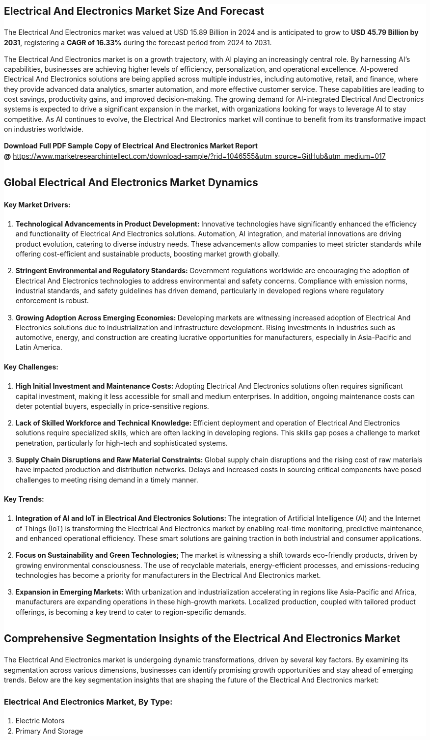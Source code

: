 <h2>Electrical And Electronics Market Size And Forecast</h2><p>The Electrical And Electronics market was valued at USD 15.89 Billion in 2024 and is anticipated to grow to <strong>USD 45.79 Billion by 2031</strong>, registering a <strong>CAGR of 16.33%</strong> during the forecast period from 2024 to 2031.</p><p>The Electrical And Electronics market is on a growth trajectory, with AI playing an increasingly central role. By harnessing AI’s capabilities, businesses are achieving higher levels of efficiency, personalization, and operational excellence. AI-powered Electrical And Electronics solutions are being applied across multiple industries, including automotive, retail, and finance, where they provide advanced data analytics, smarter automation, and more effective customer service. These capabilities are leading to cost savings, productivity gains, and improved decision-making. The growing demand for AI-integrated Electrical And Electronics systems is expected to drive a significant expansion in the market, with organizations looking for ways to leverage AI to stay competitive. As AI continues to evolve, the Electrical And Electronics market will continue to benefit from its transformative impact on industries worldwide.</p><p><strong>Download Full PDF Sample Copy of Electrical And Electronics Market Report @</strong>&nbsp;<a href="https://www.marketresearchintellect.com/download-sample/?rid=1046555&amp;utm_source=GitHub&amp;utm_medium=017">https://www.marketresearchintellect.com/download-sample/?rid=1046555&amp;utm_source=GitHub&amp;utm_medium=017</a></p><h2>Global Electrical And Electronics Market Dynamics</h2><h4><strong>Key Market Drivers:</strong></h4><ol><li><p><strong>Technological Advancements in Product Development:&nbsp;</strong>Innovative technologies have significantly enhanced the efficiency and functionality of Electrical And Electronics solutions. Automation, AI integration, and material innovations are driving product evolution, catering to diverse industry needs. These advancements allow companies to meet stricter standards while offering cost-efficient and sustainable products, boosting market growth globally.</p></li><li><p><strong>Stringent Environmental and Regulatory Standards:&nbsp;</strong>Government regulations worldwide are encouraging the adoption of Electrical And Electronics technologies to address environmental and safety concerns. Compliance with emission norms, industrial standards, and safety guidelines has driven demand, particularly in developed regions where regulatory enforcement is robust.</p></li><li><p><strong>Growing Adoption Across Emerging Economies:&nbsp;</strong>Developing markets are witnessing increased adoption of Electrical And Electronics solutions due to industrialization and infrastructure development. Rising investments in industries such as automotive, energy, and construction are creating lucrative opportunities for manufacturers, especially in Asia-Pacific and Latin America.</p></li></ol><h4><strong>Key Challenges:</strong></h4><ol><li><p><strong>High Initial Investment and Maintenance Costs:&nbsp;</strong>Adopting Electrical And Electronics solutions often requires significant capital investment, making it less accessible for small and medium enterprises. In addition, ongoing maintenance costs can deter potential buyers, especially in price-sensitive regions.</p></li><li><p><strong>Lack of Skilled Workforce and Technical Knowledge:&nbsp;</strong>Efficient deployment and operation of Electrical And Electronics solutions require specialized skills, which are often lacking in developing regions. This skills gap poses a challenge to market penetration, particularly for high-tech and sophisticated systems.</p></li><li><p><strong>Supply Chain Disruptions and Raw Material Constraints:&nbsp;</strong>Global supply chain disruptions and the rising cost of raw materials have impacted production and distribution networks. Delays and increased costs in sourcing critical components have posed challenges to meeting rising demand in a timely manner.</p></li></ol><h4><strong>Key Trends:</strong></h4><ol><li><p><strong>Integration of AI and IoT in Electrical And Electronics Solutions:&nbsp;</strong>The integration of Artificial Intelligence (AI) and the Internet of Things (IoT) is transforming the Electrical And Electronics market by enabling real-time monitoring, predictive maintenance, and enhanced operational efficiency. These smart solutions are gaining traction in both industrial and consumer applications.</p></li><li><p><strong>Focus on Sustainability and Green Technologies;&nbsp;</strong>The market is witnessing a shift towards eco-friendly products, driven by growing environmental consciousness. The use of recyclable materials, energy-efficient processes, and emissions-reducing technologies has become a priority for manufacturers in the Electrical And Electronics market.</p></li><li><p><strong>Expansion in Emerging Markets:&nbsp;</strong>With urbanization and industrialization accelerating in regions like Asia-Pacific and Africa, manufacturers are expanding operations in these high-growth markets. Localized production, coupled with tailored product offerings, is becoming a key trend to cater to region-specific demands.</p></li></ol><div class="article-main__content" data-test-id="publishing-text-block"><h2>Comprehensive Segmentation Insights of the Electrical And Electronics Market</h2><p>The Electrical And Electronics market is undergoing dynamic transformations, driven by several key factors. By examining its segmentation across various dimensions, businesses can identify promising growth opportunities and stay ahead of emerging trends. Below are the key segmentation insights that are shaping the future of the Electrical And Electronics market:</p><h3><strong>Electrical And Electronics Market, By Type:<br /></strong></h3><ol><li>Electric Motors<li> Primary And Storage